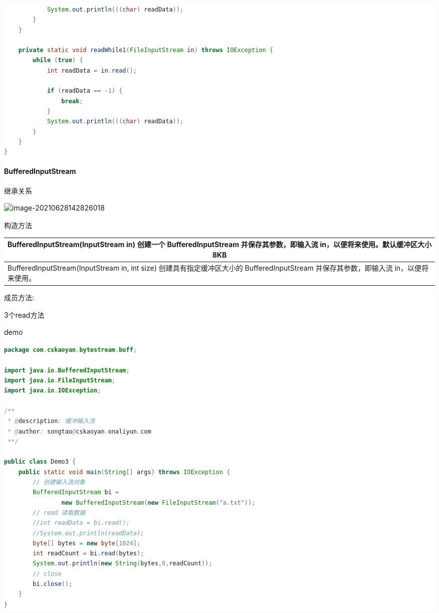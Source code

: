 ```java
            System.out.println(((char) readData));
        }
    }

    private static void readWhile1(FileInputStream in) throws IOException {
        while (true) {
            int readData = in.read();

            if (readData == -1) {
                break;
            }
            System.out.println(((char) readData));
        }
    }
}

```



#### BufferedInputStream

继承关系

![image-20210628142826018](IO笔记.assets/image-20210628142826018.png)

构造方法

| BufferedInputStream(InputStream in)        创建一个 BufferedInputStream 并保存其参数，即输入流  in，以便将来使用。默认缓冲区大小8KB |
| ------------------------------------------------------------ |
| BufferedInputStream(InputStream in,  int size)       创建具有指定缓冲区大小的 BufferedInputStream  并保存其参数，即输入流 in，以便将来使用。 |

成员方法:

3个read方法

demo

```java
package com.cskaoyan.bytestream.buff;

import java.io.BufferedInputStream;
import java.io.FileInputStream;
import java.io.IOException;

/**
 * @description: 缓冲输入流
 * @author: songtao@cskaoyan.onaliyun.com
 **/

public class Demo3 {
    public static void main(String[] args) throws IOException {
        // 创建输入流对象
        BufferedInputStream bi =
                new BufferedInputStream(new FileInputStream("a.txt"));
        // read 读取数据
        //int readData = bi.read();
        //System.out.println(readData);
        byte[] bytes = new byte[1024];
        int readCount = bi.read(bytes);
        System.out.println(new String(bytes,0,readCount));
        // close
        bi.close();
    }
}

```